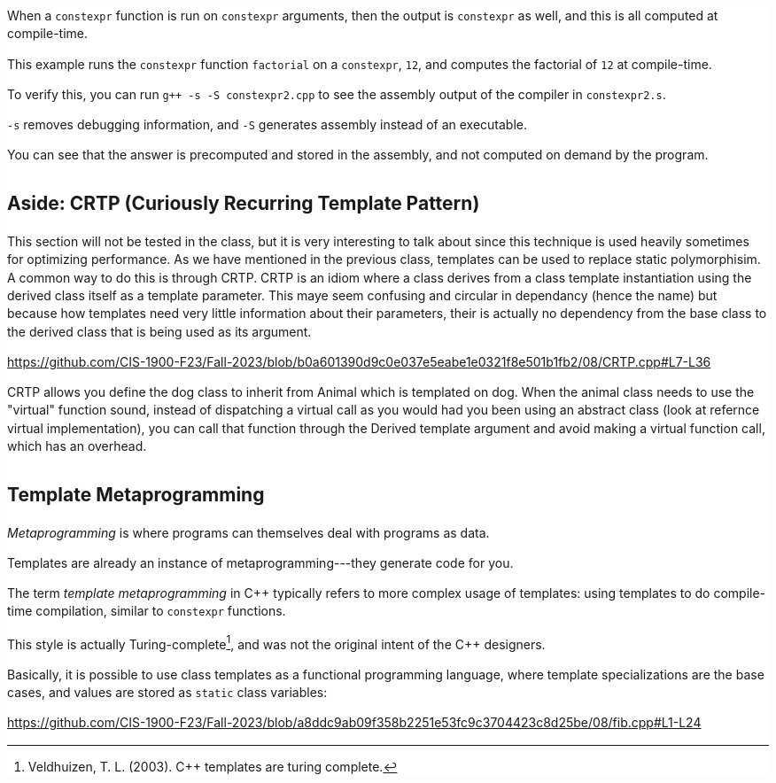 When a `constexpr` function is run on `constexpr` arguments, then the output is `constexpr` as well, and this is all computed at compile-time.

This example runs the `constexpr` function `factorial` on a `constexpr`, `12`, and computes the factorial of `12` at compile-time.

To verify this, you can run `g++ -s -S constexpr2.cpp` to see the assembly output of the compiler in `constexpr2.s`.

`-s` removes debugging information, and `-S` generates assembly instead of an executable.

You can see that the answer is precomputed and stored in the assembly, and not computed on demand by the program.


##  Aside: CRTP (Curiously Recurring Template Pattern)

This section will not be tested in the class, but it is very interesting to talk about since this technique is used heavily sometimes for optimizing performance. As we have mentioned in the previous class, templates can be used to replace static polymorphisim.  A common way to do this is through CRTP. CRTP is an idiom where a class derives from a class template instantiation using the derived class itself as a template parameter. This maye seem confusing and circular in dependancy (hence the name) but because how templates need very little information about their parameters, their is actually no dependency from the base class to the derived class that is being used as its argument. 



https://github.com/CIS-1900-F23/Fall-2023/blob/b0a601390d9c0e037e5eabe1e0321f8e501b1fb2/08/CRTP.cpp#L7-L36

CRTP allows you define the dog class to inherit from Animal which is templated on dog. When the animal class needs to use the "virtual" function sound, instead of dispatching a virtual call as you would had you been using an abstract class (look at refernce virtual implementation), you can call that function through the Derived template argument and avoid making a virtual function call, which has an overhead.



##  Template Metaprogramming

  

*Metaprogramming* is where programs can themselves deal with programs as data.

Templates are already an instance of metaprogramming---they generate code for you.

  

The term *template metaprogramming* in C++ typically refers to more complex usage of templates: using templates to do compile-time compilation, similar to `constexpr` functions.

This style is actually Turing-complete[^1], and was not the original intent of the C++ designers.

Basically, it is possible to use class templates as a functional programming language, where template specializations are the base cases, and values are stored as `static` class variables:

  

https://github.com/CIS-1900-F23/Fall-2023/blob/a8ddc9ab09f358b2251e53fc9c3704423c8d25be/08/fib.cpp#L1-L24


[^1]: Veldhuizen, T. L. (2003). C++ templates are turing complete.